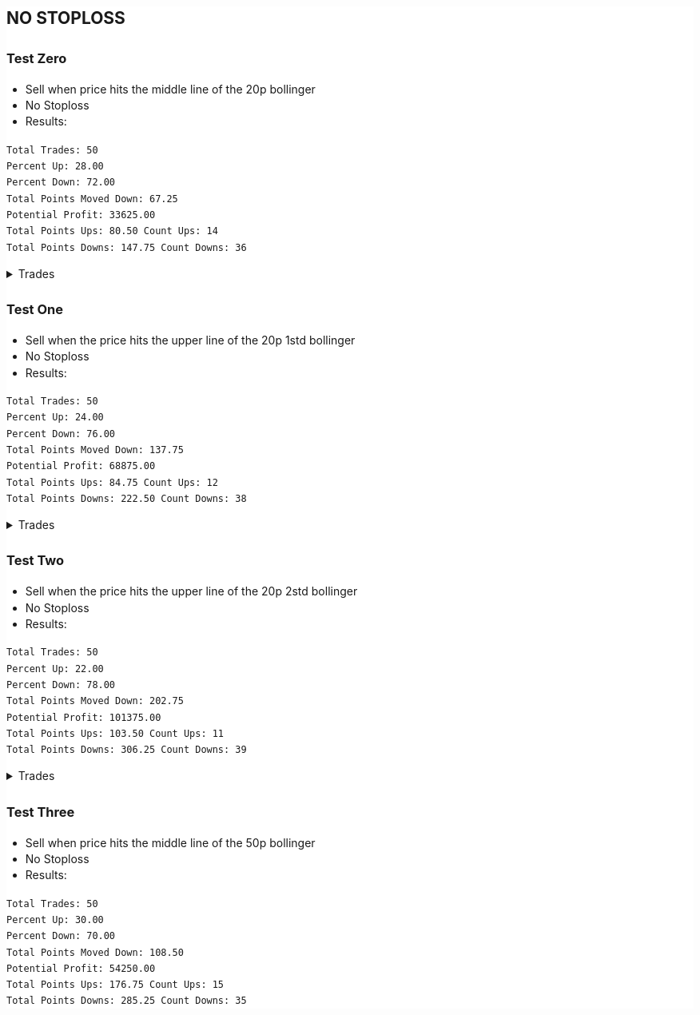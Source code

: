 ## NO STOPLOSS

### Test Zero
* Sell when price hits the middle line of the 20p bollinger
* No Stoploss
* Results:
```
Total Trades: 50
Percent Up: 28.00
Percent Down: 72.00
Total Points Moved Down: 67.25
Potential Profit: 33625.00
Total Points Ups: 80.50 Count Ups: 14
Total Points Downs: 147.75 Count Downs: 36
```

<details><summary>Trades</summary></details>

### Test One
* Sell when the price hits the upper line of the 20p 1std bollinger
* No Stoploss
* Results:
```
Total Trades: 50
Percent Up: 24.00
Percent Down: 76.00
Total Points Moved Down: 137.75
Potential Profit: 68875.00
Total Points Ups: 84.75 Count Ups: 12
Total Points Downs: 222.50 Count Downs: 38
```

<details><summary>Trades</summary></details>

### Test Two
* Sell when the price hits the upper line of the 20p 2std bollinger
* No Stoploss
* Results:
```
Total Trades: 50
Percent Up: 22.00
Percent Down: 78.00
Total Points Moved Down: 202.75
Potential Profit: 101375.00
Total Points Ups: 103.50 Count Ups: 11
Total Points Downs: 306.25 Count Downs: 39
```

<details><summary>Trades</summary></details>

### Test Three
* Sell when price hits the middle line of the 50p bollinger
* No Stoploss
* Results:
```
Total Trades: 50
Percent Up: 30.00
Percent Down: 70.00
Total Points Moved Down: 108.50
Potential Profit: 54250.00
Total Points Ups: 176.75 Count Ups: 15
Total Points Downs: 285.25 Count Downs: 35
```
